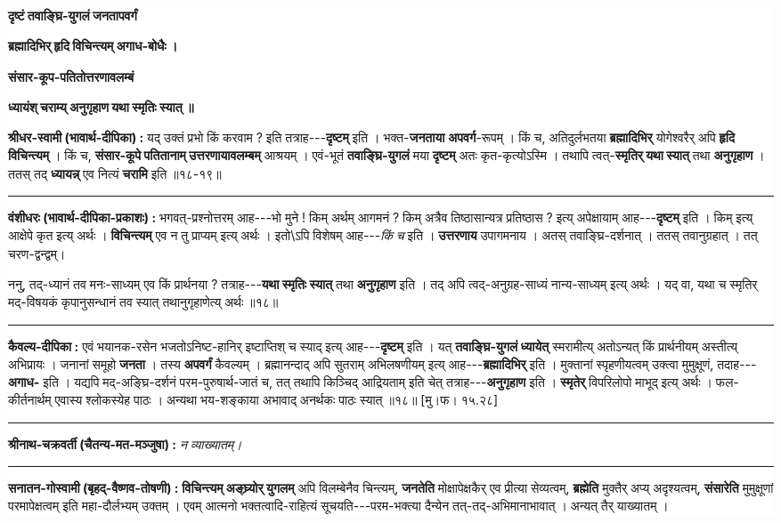 **दृष्टं तवाङ्घ्रि-युगलं जनतापवर्गं**

**ब्रह्मादिभिर् हृदि विचिन्त्यम् अगाध-बोधैः ।**

**संसार-कूप-पतितोत्तरणावलम्बं**

**ध्यायंश् चराम्य् अनुगृहाण यथा स्मृतिः स्यात् ॥**

**श्रीधर-स्वामी (भावार्थ-दीपिका) :** यद् उक्तं प्रभो किं करवाम ? इति तत्राह---**दृष्टम्** इति । भक्त-**जनताया** **अपवर्ग**-रूपम् । किं च, अतिदुर्लभतया **ब्रह्मादिभिर्** योगेश्वरैर् अपि **हृदि विचिन्त्यम्** । किं च, **संसार-कूपे पतितानाम् उत्तरणायावलम्बम्** आश्रयम् । एवं-भूतं **तवाङ्घ्रि-युगलं** मया **दृष्टम्** अतः कृत-कृत्योऽस्मि । तथापि त्वत्-**स्मृतिर् यथा स्यात्** तथा **अनुगृहाण** । ततस् तद् **ध्यायन्न्** एव नित्यं **चरामि** इति ॥१८-१९॥


______


**वंशीधरः (भावार्थ-दीपिका-प्रकाशः) :** भगवत्-प्रश्नोत्तरम् आह---भो मुने ! किम् अर्थम् आगमनं ? किम् अत्रैव तिष्ठासान्यत्र प्रतिष्ठास ? इत्य् अपेक्षायाम् आह---**दृष्टम्** इति । किम् इत्य् आक्षेपे कृत इत्य् अर्थः । **विचिन्त्यम्** एव न तु प्राप्यम् इत्य् अर्थः । इतो\ऽपि विशेषम् आह---*किं च* इति । **उत्तरणाय** उपागमनाय । अतस् तवाङ्घ्रि-दर्शनात् । ततस् तवानुग्रहात् । तत् चरण-द्वन्द्वम्।

ननु, तद्-ध्यानं तव मनः-साध्यम् एव किं प्रार्थनया ? तत्राह---**यथा स्मृतिः स्यात्** तथा **अनुगृहाण** इति । तद् अपि त्वद्-अनुग्रह-साध्यं नान्य-साध्यम् इत्य् अर्थः । यद् वा, यथा च स्मृतिर् मद्-विषयकं कृपानुसन्धानं तव स्यात् तथानुगृहाणेत्य् अर्थः ॥१८॥


______


**कैवल्य-दीपिका :** एवं भयानक-रसेन भजतोऽनिष्ट-हानिर् इष्टाप्तिश् च स्याद् इत्य् आह---**दृष्टम्** इति । यत् **तवाङ्घ्रि-युगलं ध्यायेत्** स्मरामीत्य् अतोऽन्यत् किं प्रार्थनीयम् अस्तीत्य् अभिप्रायः । जनानां समूहो **जनता** । तस्य **अपवर्गं** कैवल्यम् । ब्रह्मानन्दाद् अपि सुतराम् अभिलषणीयम् इत्य् आह---**ब्रह्मादिभिर्** इति । मुक्तानां स्पृहणीयत्वम् उक्त्वा मुमुक्षूणं, तदाह---**अगाध-** इति । यद्यपि मद्-अङ्घ्रि-दर्शनं परम-पुरुषार्थ-जातं च, तत् तथापि किञ्चिद् आद्रियताम् इति चेत् तत्राह---**अनुगृहाण** इति । **स्मृतेर्** विपरिलोपो माभूद् इत्य् अर्थः । फल-कीर्तनार्थम् एवास्य श्लोकस्येह पाठः । अन्यथा भय-शङ्काया अभावाद् अनर्थकः पाठः स्यात् ॥१८॥ \[मु।फ। १५.२८\]


______


**श्रीनाथ-चक्रवर्ती (चैतन्य-मत-मञ्जुषा) :** *न व्याख्यातम्।*


______


**सनातन-गोस्वामी (बृहद्-वैष्णव-तोषणी) :** **विचिन्त्यम् अङ्घ्र्योर् युगलम्** अपि विलम्बेनैव चिन्त्यम्, **जनतेति** मोक्षापेक्षकैर् एव प्रीत्या सेव्यत्वम्, **ब्रह्मेति** मुक्तैर् अप्य् अदृश्यत्वम्, **संसारेति** मुमुक्षूणां परमापेक्षत्वम् इति महा-दौर्लभ्यम् उक्तम् । एवम् आत्मनो भक्तत्वादि-राहित्यं सूचयति---परम-भक्त्या दैन्येन तत्-तद्-अभिमानाभावात् । अन्यत् तैर् याख्यातम् ।

